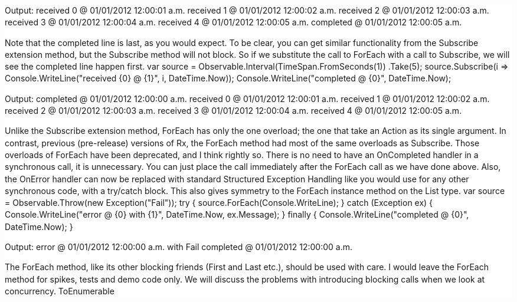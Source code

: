 Output:
received 0 @ 01/01/2012 12:00:01 a.m.
received 1 @ 01/01/2012 12:00:02 a.m.
received 2 @ 01/01/2012 12:00:03 a.m.
received 3 @ 01/01/2012 12:00:04 a.m.
received 4 @ 01/01/2012 12:00:05 a.m.
completed @ 01/01/2012 12:00:05 a.m.

Note that the completed line is last, as you would expect. To be clear, you can get similar functionality from the Subscribe extension method, but the Subscribe method will not block. So if we substitute the call to ForEach with a call to Subscribe, we will see the completed line happen first.
var source = Observable.Interval(TimeSpan.FromSeconds(1))
.Take(5);
source.Subscribe(i => Console.WriteLine("received {0} @ {1}", i, DateTime.Now));
Console.WriteLine("completed @ {0}", DateTime.Now);

Output:
completed @ 01/01/2012 12:00:00 a.m.
received 0 @ 01/01/2012 12:00:01 a.m.
received 1 @ 01/01/2012 12:00:02 a.m.
received 2 @ 01/01/2012 12:00:03 a.m.
received 3 @ 01/01/2012 12:00:04 a.m.
received 4 @ 01/01/2012 12:00:05 a.m.

Unlike the Subscribe extension method, ForEach has only the one overload; the one that take an Action<T> as its single argument. In contrast, previous (pre-release) versions of Rx, the ForEach method had most of the same overloads as Subscribe. Those overloads of ForEach have been deprecated, and I think rightly so. There is no need to have an OnCompleted handler in a synchronous call, it is unnecessary. You can just place the call immediately after the ForEach call as we have done above. Also, the OnError handler can now be replaced with standard Structured Exception Handling like you would use for any other synchronous code, with a try/catch block. This also gives symmetry to the ForEach instance method on the List<T> type.
var source = Observable.Throw<int>(new Exception("Fail"));
try
{
source.ForEach(Console.WriteLine);
}
catch (Exception ex)
{
Console.WriteLine("error @ {0} with {1}", DateTime.Now, ex.Message);
}
finally
{
Console.WriteLine("completed @ {0}", DateTime.Now);
}

Output:
error @ 01/01/2012 12:00:00 a.m. with Fail
completed @ 01/01/2012 12:00:00 a.m.

The ForEach method, like its other blocking friends (First and Last etc.), should be used with care. I would leave the ForEach method for spikes, tests and demo code only. We will discuss the problems with introducing blocking calls when we look at concurrency.
ToEnumerable
